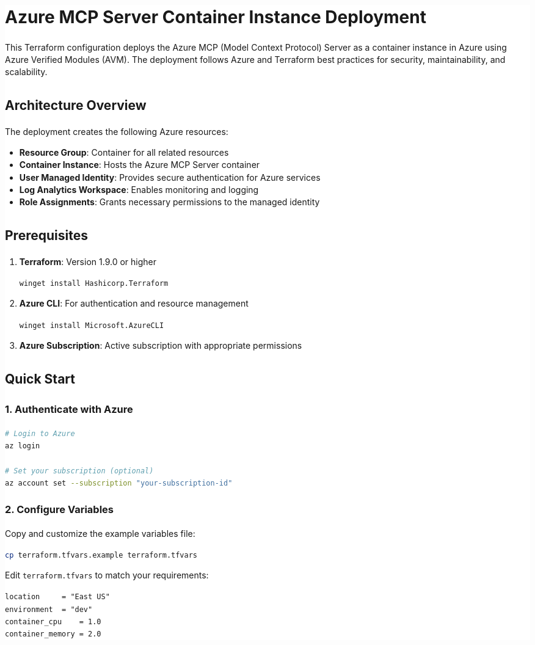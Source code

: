 # Azure MCP Server Container Instance Deployment

This Terraform configuration deploys the Azure MCP (Model Context Protocol) Server as a container instance in Azure using Azure Verified Modules (AVM). The deployment follows Azure and Terraform best practices for security, maintainability, and scalability.

## Architecture Overview

The deployment creates the following Azure resources:

- **Resource Group**: Container for all related resources
- **Container Instance**: Hosts the Azure MCP Server container
- **User Managed Identity**: Provides secure authentication for Azure services
- **Log Analytics Workspace**: Enables monitoring and logging
- **Role Assignments**: Grants necessary permissions to the managed identity

## Prerequisites

1. **Terraform**: Version 1.9.0 or higher
   ```bash
   winget install Hashicorp.Terraform
   ```

2. **Azure CLI**: For authentication and resource management
   ```bash
   winget install Microsoft.AzureCLI
   ```

3. **Azure Subscription**: Active subscription with appropriate permissions

## Quick Start

### 1. Authenticate with Azure

```bash
# Login to Azure
az login

# Set your subscription (optional)
az account set --subscription "your-subscription-id"
```

### 2. Configure Variables

Copy and customize the example variables file:

```bash
cp terraform.tfvars.example terraform.tfvars
```

Edit `terraform.tfvars` to match your requirements:

```hcl
location     = "East US"
environment  = "dev"
container_cpu    = 1.0
container_memory = 2.0
```

